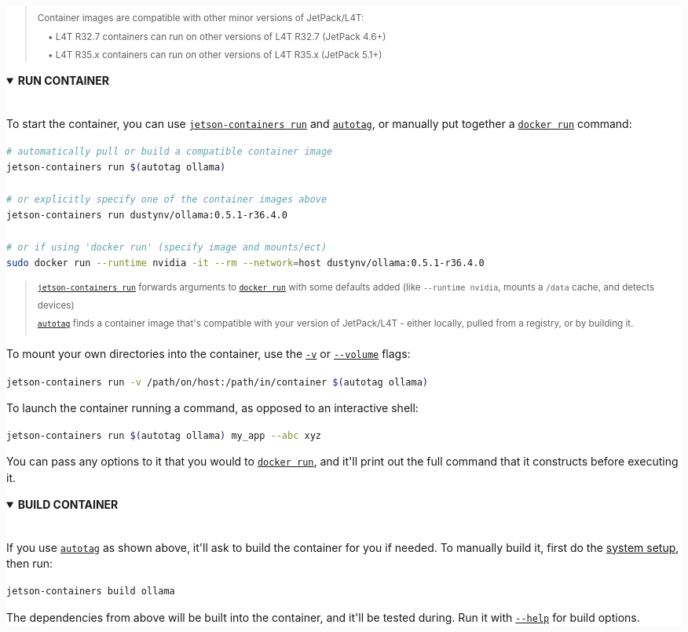 > <sub>Container images are compatible with other minor versions of JetPack/L4T:</sub><br>
> <sub>&nbsp;&nbsp;&nbsp;&nbsp;• L4T R32.7 containers can run on other versions of L4T R32.7 (JetPack 4.6+)</sub><br>
> <sub>&nbsp;&nbsp;&nbsp;&nbsp;• L4T R35.x containers can run on other versions of L4T R35.x (JetPack 5.1+)</sub><br>
</details>

<details open>
<summary><b><a id="run">RUN CONTAINER</a></b></summary>
<br>

To start the container, you can use [`jetson-containers run`](/docs/run.md) and [`autotag`](/docs/run.md#autotag), or manually put together a [`docker run`](https://docs.docker.com/engine/reference/commandline/run/) command:
```bash
# automatically pull or build a compatible container image
jetson-containers run $(autotag ollama)

# or explicitly specify one of the container images above
jetson-containers run dustynv/ollama:0.5.1-r36.4.0

# or if using 'docker run' (specify image and mounts/ect)
sudo docker run --runtime nvidia -it --rm --network=host dustynv/ollama:0.5.1-r36.4.0
```
> <sup>[`jetson-containers run`](/docs/run.md) forwards arguments to [`docker run`](https://docs.docker.com/engine/reference/commandline/run/) with some defaults added (like `--runtime nvidia`, mounts a `/data` cache, and detects devices)</sup><br>
> <sup>[`autotag`](/docs/run.md#autotag) finds a container image that's compatible with your version of JetPack/L4T - either locally, pulled from a registry, or by building it.</sup>

To mount your own directories into the container, use the [`-v`](https://docs.docker.com/engine/reference/commandline/run/#volume) or [`--volume`](https://docs.docker.com/engine/reference/commandline/run/#volume) flags:
```bash
jetson-containers run -v /path/on/host:/path/in/container $(autotag ollama)
```
To launch the container running a command, as opposed to an interactive shell:
```bash
jetson-containers run $(autotag ollama) my_app --abc xyz
```
You can pass any options to it that you would to [`docker run`](https://docs.docker.com/engine/reference/commandline/run/), and it'll print out the full command that it constructs before executing it.
</details>
<details open>
<summary><b><a id="build">BUILD CONTAINER</b></summary>
<br>

If you use [`autotag`](/docs/run.md#autotag) as shown above, it'll ask to build the container for you if needed.  To manually build it, first do the [system setup](/docs/setup.md), then run:
```bash
jetson-containers build ollama
```
The dependencies from above will be built into the container, and it'll be tested during.  Run it with [`--help`](/jetson_containers/build.py) for build options.
</details>
